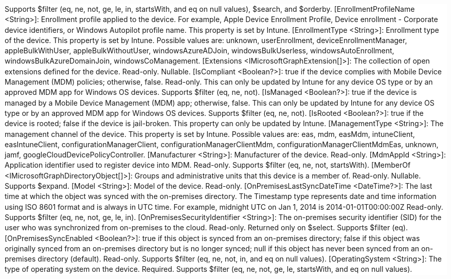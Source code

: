 Supports $filter (eq, ne, not, ge, le, in, startsWith, and eq on null values), $search, and $orderby.
              \[EnrollmentProfileName \<String\>\]: Enrollment profile applied to the device.
For example, Apple Device Enrollment Profile, Device enrollment - Corporate device identifiers, or Windows Autopilot profile name.
This property is set by Intune.
              \[EnrollmentType \<String\>\]: Enrollment type of the device.
This property is set by Intune.
Possible values are: unknown, userEnrollment, deviceEnrollmentManager, appleBulkWithUser, appleBulkWithoutUser, windowsAzureADJoin, windowsBulkUserless, windowsAutoEnrollment, windowsBulkAzureDomainJoin, windowsCoManagement.
              \[Extensions \<IMicrosoftGraphExtension\[\]\>\]: The collection of open extensions defined for the device.
Read-only.
Nullable.
              \[IsCompliant \<Boolean?\>\]: true if the device complies with Mobile Device Management (MDM) policies; otherwise, false.
Read-only.
This can only be updated by Intune for any device OS type or by an approved MDM app for Windows OS devices.
Supports $filter (eq, ne, not).
              \[IsManaged \<Boolean?\>\]: true if the device is managed by a Mobile Device Management (MDM) app; otherwise, false.
This can only be updated by Intune for any device OS type or by an approved MDM app for Windows OS devices.
Supports $filter (eq, ne, not).
              \[IsRooted \<Boolean?\>\]: true if the device is rooted; false if the device is jail-broken.
This property can only be updated by Intune.
              \[ManagementType \<String\>\]: The management channel of the device.
This property is set by Intune.
Possible values are: eas, mdm, easMdm, intuneClient, easIntuneClient, configurationManagerClient, configurationManagerClientMdm, configurationManagerClientMdmEas, unknown, jamf, googleCloudDevicePolicyController.
              \[Manufacturer \<String\>\]: Manufacturer of the device.
Read-only.
              \[MdmAppId \<String\>\]: Application identifier used to register device into MDM.
Read-only.
Supports $filter (eq, ne, not, startsWith).
              \[MemberOf \<IMicrosoftGraphDirectoryObject\[\]\>\]: Groups and administrative units that this device is a member of.
Read-only.
Nullable.
Supports $expand.
              \[Model \<String\>\]: Model of the device.
Read-only.
              \[OnPremisesLastSyncDateTime \<DateTime?\>\]: The last time at which the object was synced with the on-premises directory.
The Timestamp type represents date and time information using ISO 8601 format and is always in UTC time.
For example, midnight UTC on Jan 1, 2014 is 2014-01-01T00:00:00Z Read-only.
Supports $filter (eq, ne, not, ge, le, in).
              \[OnPremisesSecurityIdentifier \<String\>\]: The on-premises security identifier (SID) for the user who was synchronized from on-premises to the cloud.
Read-only.
Returned only on $select.
Supports $filter (eq).
              \[OnPremisesSyncEnabled \<Boolean?\>\]: true if this object is synced from an on-premises directory; false if this object was originally synced from an on-premises directory but is no longer synced; null if this object has never been synced from an on-premises directory (default).
Read-only.
Supports $filter (eq, ne, not, in, and eq on null values).
              \[OperatingSystem \<String\>\]: The type of operating system on the device.
Required.
Supports $filter (eq, ne, not, ge, le, startsWith, and eq on null values).